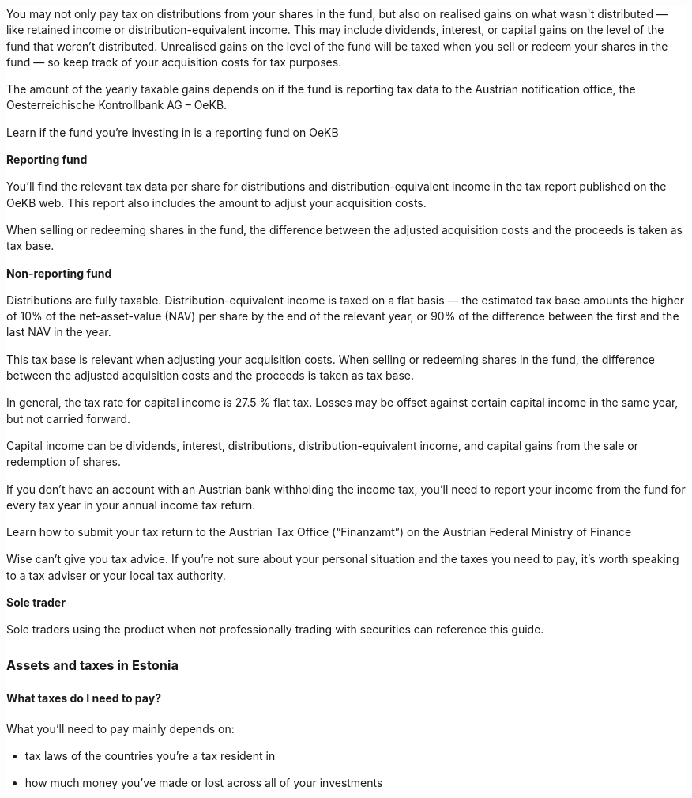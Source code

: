 You may not only pay tax on distributions from your shares in the fund, but also on realised gains on what wasn't distributed — like retained income or distribution-equivalent income. This may include dividends, interest, or capital gains on the level of the fund that weren’t distributed. Unrealised gains on the level of the fund will be taxed when you sell or redeem your shares in the fund — so keep track of your acquisition costs for tax purposes.

The amount of the yearly taxable gains depends on if the fund is reporting tax data to the Austrian notification office, the Oesterreichische Kontrollbank AG – OeKB.

Learn if the fund you’re investing in is a reporting fund on OeKB

 **Reporting fund**

You’ll find the relevant tax data per share for distributions and distribution-equivalent income in the tax report published on the OeKB web. This report also includes the amount to adjust your acquisition costs. 

When selling or redeeming shares in the fund, the difference between the adjusted acquisition costs and the proceeds is taken as tax base.

 **Non-reporting fund**

Distributions are fully taxable. Distribution-equivalent income is taxed on a flat basis — the estimated tax base amounts the higher of 10% of the net-asset-value (NAV) per share by the end of the relevant year, or 90% of the difference between the first and the last NAV in the year. 

This tax base is relevant when adjusting your acquisition costs. When selling or redeeming shares in the fund, the difference between the adjusted acquisition costs and the proceeds is taken as tax base.

In general, the tax rate for capital income is 27.5 % flat tax. Losses may be offset against certain capital income in the same year, but not carried forward.

Capital income can be dividends, interest, distributions, distribution-equivalent income, and capital gains from the sale or redemption of shares.

If you don’t have an account with an Austrian bank withholding the income tax, you’ll need to report your income from the fund for every tax year in your annual income tax return. 

Learn how to submit your tax return to the Austrian Tax Office (“Finanzamt”) on the Austrian Federal Ministry of Finance

Wise can’t give you tax advice. If you’re not sure about your personal situation and the taxes you need to pay, it’s worth speaking to a tax adviser or your local tax authority.

 **Sole trader**

Sole traders using the product when not professionally trading with securities can reference this guide.

###  **Assets and taxes in Estonia**

####  **What taxes do I need to pay?**

What you’ll need to pay mainly depends on: 

  * tax laws of the countries you’re a tax resident in

  * how much money you’ve made or lost across all of your investments 
